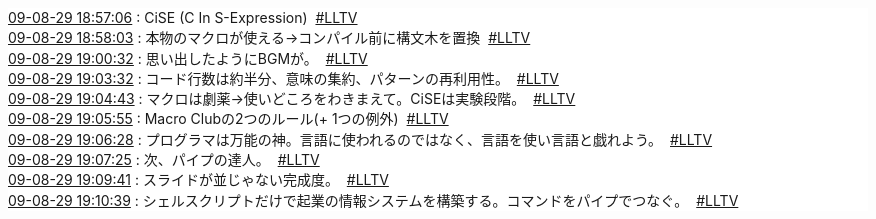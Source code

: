 <div class="twtr2wp_status">
  <span class="twtr2wp_time"><a target="_blank" href="http://twitter.com/kwappa/status/3622864700">09-08-29 18:57:06</a> : </span><span class="twtr2wp_text">CiSE (C In S-Expression)&nbsp; <a target="_blank" href="http://twitter.com/search?q=LLTV">#LLTV</a></span>
</div>

<div class="twtr2wp_status">
  <span class="twtr2wp_time"><a target="_blank" href="http://twitter.com/kwappa/status/3622871887">09-08-29 18:58:03</a> : </span><span class="twtr2wp_text">本物のマクロが使える→コンパイル前に構文木を置換&nbsp; <a target="_blank" href="http://twitter.com/search?q=LLTV">#LLTV</a></span>
</div>

<div class="twtr2wp_status">
  <span class="twtr2wp_time"><a target="_blank" href="http://twitter.com/kwappa/status/3622892712">09-08-29 19:00:32</a> : </span><span class="twtr2wp_text">思い出したようにBGMが。&nbsp; <a target="_blank" href="http://twitter.com/search?q=LLTV">#LLTV</a></span>
</div>

<div class="twtr2wp_status">
  <span class="twtr2wp_time"><a target="_blank" href="http://twitter.com/kwappa/status/3622917145">09-08-29 19:03:32</a> : </span><span class="twtr2wp_text">コード行数は約半分、意味の集約、パターンの再利用性。&nbsp; <a target="_blank" href="http://twitter.com/search?q=LLTV">#LLTV</a></span>
</div>

<div class="twtr2wp_status">
  <span class="twtr2wp_time"><a target="_blank" href="http://twitter.com/kwappa/status/3622926370">09-08-29 19:04:43</a> : </span><span class="twtr2wp_text">マクロは劇薬→使いどころをわきまえて。CiSEは実験段階。&nbsp; <a target="_blank" href="http://twitter.com/search?q=LLTV">#LLTV</a></span>
</div>

<div class="twtr2wp_status">
  <span class="twtr2wp_time"><a target="_blank" href="http://twitter.com/kwappa/status/3622938096">09-08-29 19:05:55</a> : </span><span class="twtr2wp_text">Macro Clubの2つのルール(+ 1つの例外)&nbsp; <a target="_blank" href="http://twitter.com/search?q=LLTV">#LLTV</a></span>
</div>

<div class="twtr2wp_status">
  <span class="twtr2wp_time"><a target="_blank" href="http://twitter.com/kwappa/status/3622942784">09-08-29 19:06:28</a> : </span><span class="twtr2wp_text">プログラマは万能の神。言語に使われるのではなく、言語を使い言語と戯れよう。&nbsp; <a target="_blank" href="http://twitter.com/search?q=LLTV">#LLTV</a></span>
</div>

<div class="twtr2wp_status">
  <span class="twtr2wp_time"><a target="_blank" href="http://twitter.com/kwappa/status/3622951127">09-08-29 19:07:25</a> : </span><span class="twtr2wp_text">次、パイプの達人。&nbsp; <a target="_blank" href="http://twitter.com/search?q=LLTV">#LLTV</a></span>
</div>

<div class="twtr2wp_status">
  <span class="twtr2wp_time"><a target="_blank" href="http://twitter.com/kwappa/status/3622969368">09-08-29 19:09:41</a> : </span><span class="twtr2wp_text">スライドが並じゃない完成度。&nbsp; <a target="_blank" href="http://twitter.com/search?q=LLTV">#LLTV</a></span>
</div>

<div class="twtr2wp_status">
  <span class="twtr2wp_time"><a target="_blank" href="http://twitter.com/kwappa/status/3622977564">09-08-29 19:10:39</a> : </span><span class="twtr2wp_text">シェルスクリプトだけで起業の情報システムを構築する。コマンドをパイプでつなぐ。&nbsp; <a target="_blank" href="http://twitter.com/search?q=LLTV">#LLTV</a></span>
</div>
